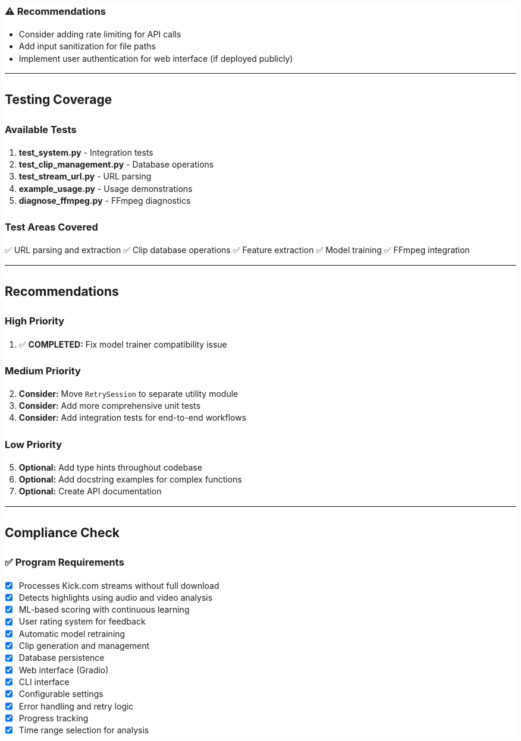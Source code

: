 ### ⚠️ Recommendations
- Consider adding rate limiting for API calls
- Add input sanitization for file paths
- Implement user authentication for web interface (if deployed publicly)

---

## Testing Coverage

### Available Tests
1. **test_system.py** - Integration tests
2. **test_clip_management.py** - Database operations
3. **test_stream_url.py** - URL parsing
4. **example_usage.py** - Usage demonstrations
5. **diagnose_ffmpeg.py** - FFmpeg diagnostics

### Test Areas Covered
✅ URL parsing and extraction
✅ Clip database operations
✅ Feature extraction
✅ Model training
✅ FFmpeg integration

---

## Recommendations

### High Priority
1. ✅ **COMPLETED:** Fix model trainer compatibility issue

### Medium Priority
2. **Consider:** Move `RetrySession` to separate utility module
3. **Consider:** Add more comprehensive unit tests
4. **Consider:** Add integration tests for end-to-end workflows

### Low Priority
5. **Optional:** Add type hints throughout codebase
6. **Optional:** Add docstring examples for complex functions
7. **Optional:** Create API documentation

---

## Compliance Check

### ✅ Program Requirements
- [x] Processes Kick.com streams without full download
- [x] Detects highlights using audio and video analysis
- [x] ML-based scoring with continuous learning
- [x] User rating system for feedback
- [x] Automatic model retraining
- [x] Clip generation and management
- [x] Database persistence
- [x] Web interface (Gradio)
- [x] CLI interface
- [x] Configurable settings
- [x] Error handling and retry logic
- [x] Progress tracking
- [x] Time range selection for analysis
